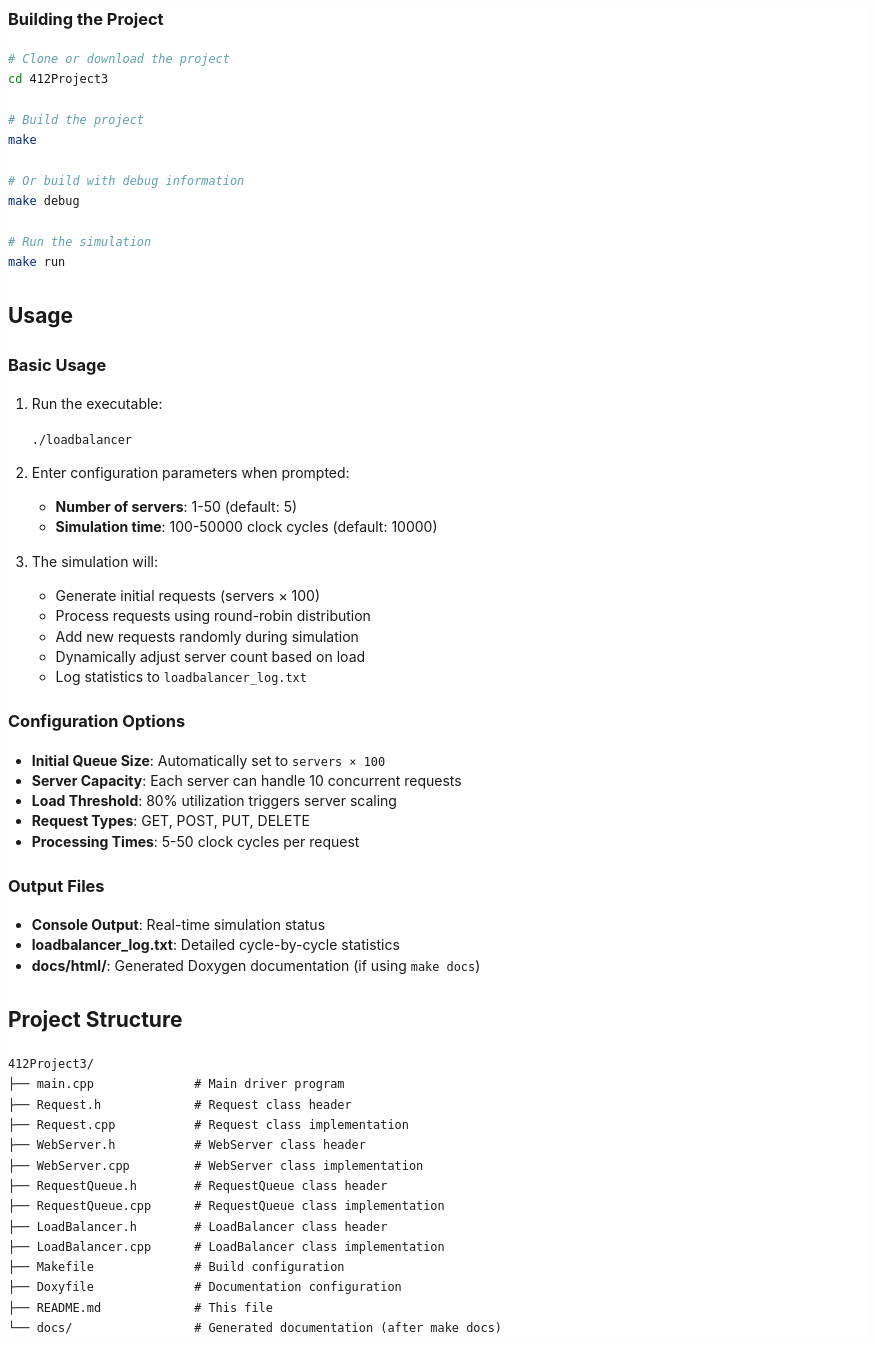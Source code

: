 ### Building the Project
```bash
# Clone or download the project
cd 412Project3

# Build the project
make

# Or build with debug information
make debug

# Run the simulation
make run
```

## Usage

### Basic Usage
1. Run the executable:
   ```bash
   ./loadbalancer
   ```

2. Enter configuration parameters when prompted:
   - **Number of servers**: 1-50 (default: 5)
   - **Simulation time**: 100-50000 clock cycles (default: 10000)

3. The simulation will:
   - Generate initial requests (servers × 100)
   - Process requests using round-robin distribution
   - Add new requests randomly during simulation
   - Dynamically adjust server count based on load
   - Log statistics to `loadbalancer_log.txt`

### Configuration Options
- **Initial Queue Size**: Automatically set to `servers × 100`
- **Server Capacity**: Each server can handle 10 concurrent requests
- **Load Threshold**: 80% utilization triggers server scaling
- **Request Types**: GET, POST, PUT, DELETE
- **Processing Times**: 5-50 clock cycles per request

### Output Files
- **Console Output**: Real-time simulation status
- **loadbalancer_log.txt**: Detailed cycle-by-cycle statistics
- **docs/html/**: Generated Doxygen documentation (if using `make docs`)

## Project Structure

```
412Project3/
├── main.cpp              # Main driver program
├── Request.h             # Request class header
├── Request.cpp           # Request class implementation
├── WebServer.h           # WebServer class header
├── WebServer.cpp         # WebServer class implementation
├── RequestQueue.h        # RequestQueue class header
├── RequestQueue.cpp      # RequestQueue class implementation
├── LoadBalancer.h        # LoadBalancer class header
├── LoadBalancer.cpp      # LoadBalancer class implementation
├── Makefile              # Build configuration
├── Doxyfile              # Documentation configuration
├── README.md             # This file
└── docs/                 # Generated documentation (after make docs)
```
